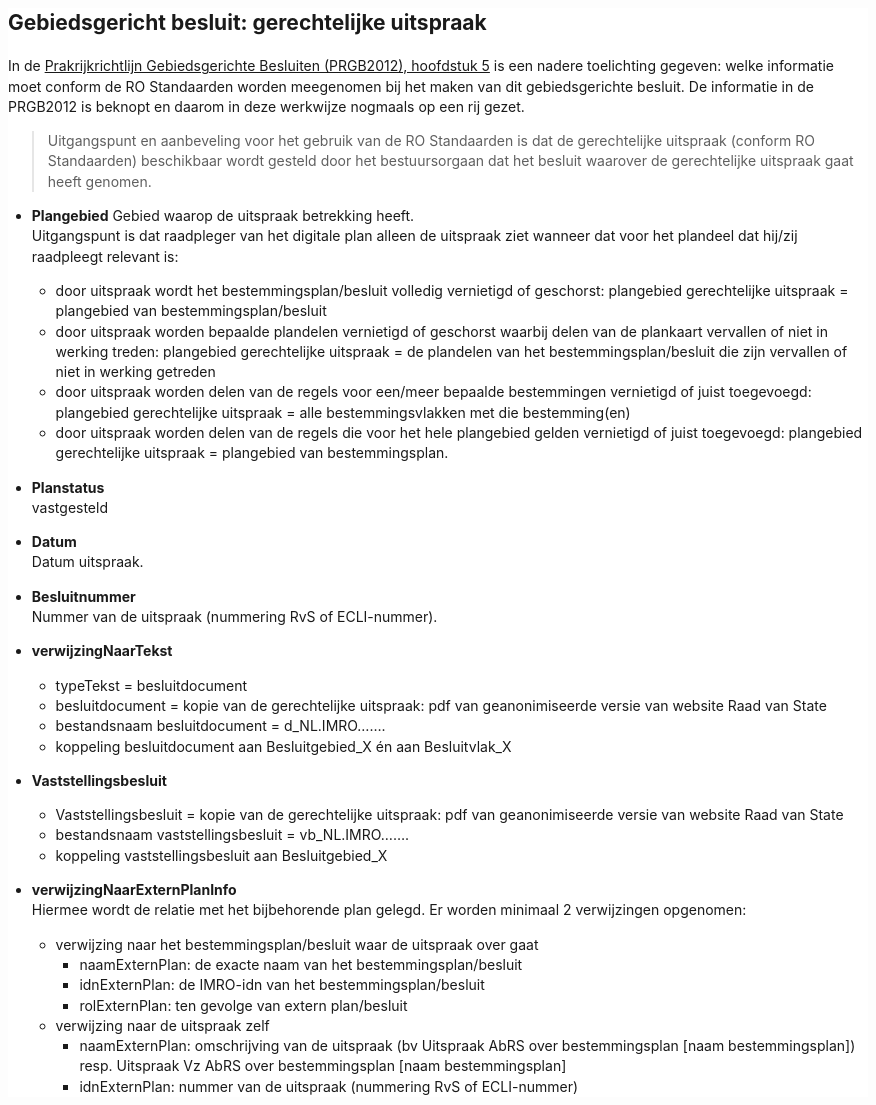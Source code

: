 ## Gebiedsgericht besluit: gerechtelijke uitspraak
In de <a href='https://docs.geostandaarden.nl/ro/gb2012/#H05' target='_blank'>Prakrijkrichtlijn Gebiedsgerichte Besluiten (PRGB2012), hoofdstuk 5</a> is een nadere toelichting gegeven: welke informatie moet conform
de RO Standaarden worden meegenomen bij het maken van dit gebiedsgerichte
besluit. De informatie in de PRGB2012 is beknopt en daarom in deze werkwijze
nogmaals op een rij gezet.  

> Uitgangspunt en aanbeveling voor het gebruik van de RO Standaarden is dat de
gerechtelijke uitspraak (conform RO Standaarden) beschikbaar wordt gesteld door
het bestuursorgaan dat het besluit waarover de gerechtelijke uitspraak gaat
heeft genomen.

-   **Plangebied**
    Gebied waarop de uitspraak betrekking heeft.  
    Uitgangspunt is dat raadpleger van het digitale plan alleen de uitspraak
    ziet wanneer dat voor het plandeel dat hij/zij raadpleegt relevant is:
	-   door uitspraak wordt het bestemmingsplan/besluit volledig vernietigd of
    geschorst: plangebied gerechtelijke uitspraak = plangebied van
    bestemmingsplan/besluit
	-   door uitspraak worden bepaalde plandelen vernietigd of geschorst waarbij
    delen van de plankaart vervallen of niet in werking treden: plangebied
    gerechtelijke uitspraak = de plandelen van het bestemmingsplan/besluit die
    zijn vervallen of niet in werking getreden
	-   door uitspraak worden delen van de regels voor een/meer bepaalde
    bestemmingen vernietigd of juist toegevoegd: plangebied gerechtelijke
    uitspraak = alle bestemmingsvlakken met die bestemming(en)
	-   door uitspraak worden delen van de regels die voor het hele plangebied
    gelden vernietigd of juist toegevoegd: plangebied gerechtelijke uitspraak =
    plangebied van bestemmingsplan.  

-   **Planstatus**  
    vastgesteld

-   **Datum**  
    Datum uitspraak.

-   **Besluitnummer**  
    Nummer van de uitspraak (nummering RvS of ECLI-nummer).

-   **verwijzingNaarTekst**  
	-   typeTekst = besluitdocument
	-   besluitdocument = kopie van de gerechtelijke uitspraak: pdf van
        geanonimiseerde versie van website Raad van State
	-   bestandsnaam besluitdocument = d_NL.IMRO…….
	-   koppeling besluitdocument aan Besluitgebied_X én aan Besluitvlak_X

-   **Vaststellingsbesluit**  
	-   Vaststellingsbesluit = kopie van de gerechtelijke uitspraak: pdf van
        geanonimiseerde versie van website Raad van State
	-   bestandsnaam vaststellingsbesluit = vb_NL.IMRO…….
	-   koppeling vaststellingsbesluit aan Besluitgebied_X

-   **verwijzingNaarExternPlanInfo**  
    Hiermee wordt de relatie met het bijbehorende plan gelegd. Er worden
    minimaal 2 verwijzingen opgenomen:
	-   verwijzing naar het bestemmingsplan/besluit waar de uitspraak over gaat
		-   naamExternPlan: de exacte naam van het bestemmingsplan/besluit
		-   idnExternPlan: de IMRO-idn van het bestemmingsplan/besluit
		-   rolExternPlan: ten gevolge van extern plan/besluit
	-   verwijzing naar de uitspraak zelf
		-   naamExternPlan: omschrijving van de uitspraak (bv Uitspraak AbRS
            over bestemmingsplan [naam bestemmingsplan]) resp. Uitspraak Vz AbRS
            over bestemmingsplan [naam bestemmingsplan]
		-   idnExternPlan: nummer van de uitspraak (nummering RvS of
            ECLI-nummer)
